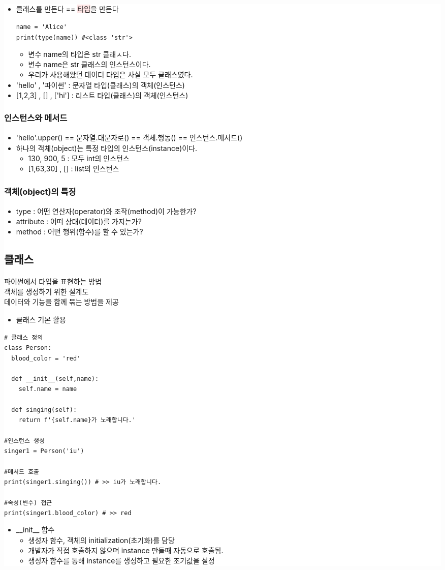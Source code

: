 - 클래스를 만든다 == <span style="background-color:#FFE6E6">타입</span>을 만든다
  ```
  name = 'Alice'
  print(type(name)) #<class 'str'>
  ```
  - 변수 name의 타입은 str 클래ㅅ다.
  - 변수 name은 str 클래스의 인스턴스이다. 
  - 우리가 사용해왔던 데이터 타입은 사실 모두 클래스였다.
- 'hello' , '파이썬' : 문자열 타입(클래스)의 객체(인스턴스)
- [1,2,3] , [] , ['hi'] : 리스트 타입(클래스)의 객체(인스턴스)

### 인스턴스와 메서드 
- 'hello'.upper() == 문자열.대문자로() == 객체.행동() == 인스턴스.메서드() 
- 하나의 객체(object)는 특정 타입의 인스턴스(instance)이다.
  - 130, 900, 5 : 모두 int의 인스턴스
  - [1,63,30] , []  : list의 인스턴스

### 객체(object)의 특징
- type : 어떤 연산자(operator)와 조작(method)이 가능한가?
- attribute : 어떠 상태(데이터)를 가지는가?
- method : 어떤 행위(함수)를 할 수 있는가?


## 클래스
파이썬에서 타입을 표현하는 방법<br>
객체를 생성하기 위한 설계도<br>
데이터와 기능을 함께 묶는 방법을 제공<br>

- 클래스 기본 활용
```
# 클래스 정의
class Person:
  blood_color = 'red'

  def __init__(self,name):
    self.name = name
  
  def singing(self):
    return f'{self.name}가 노래합니다.'

#인스턴스 생성
singer1 = Person('iu')

#메서드 호출
print(singer1.singing()) # >> iu가 노래합니다.

#속성(변수) 접근
print(singer1.blood_color) # >> red 

```

- \_\_init\_\_ 함수
  - 생성자 함수, 객체의 initialization(초기화)를 담당
  - 개발자가 직접 호출하지 않으며 instance 만들때 자동으로 호출됨.
  - 생성자 함수를 통해 instance를 생성하고 필요한 초기값을 설정
